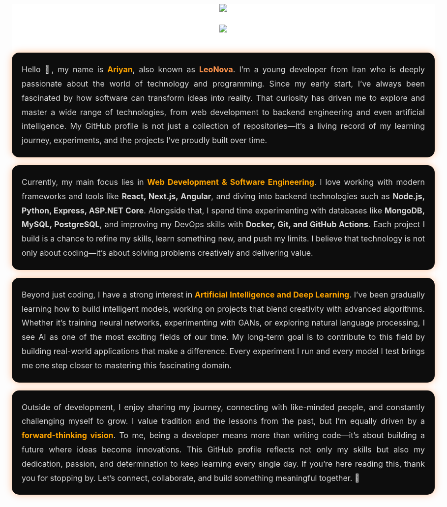 <div align="center">
  <img src="https://images.hdqwalls.com/download/lofi-vibes-4k-h4-1920x1200.jpg">
  <br>
  <br>
  
  <img src="https://readme-typing-svg.herokuapp.com/?lines=Welcome+to+my+GitHub+Profile!;I'm+Ariyan;A+Passionate+Developer+from+Iran&font=Fira%20Code&center=true&width=380&height=50&duration=4000&pause=1000">
  <br>
  <br>
  
  <div align="center">

  <p align="justify" style="font-size:16px; line-height:1.8; color:#d9d9d9; background:#0d0d0d; padding:20px; border-radius:15px; box-shadow:0 0 15px rgba(255,107,0,0.4);">
    Hello 👋, my name is <b style="color:orange;">Ariyan</b>, also known as <b style="color:#ff944d;">LeoNova</b>. I’m a young developer from Iran who is deeply passionate about the world of technology and programming. Since my early start, I’ve always been fascinated by how software can transform ideas into reality. That curiosity has driven me to explore and master a wide range of technologies, from web development to backend engineering and even artificial intelligence. My GitHub profile is not just a collection of repositories—it’s a living record of my learning journey, experiments, and the projects I’ve proudly built over time. 
  </p>

  <p align="justify" style="font-size:16px; line-height:1.8; color:#d9d9d9; background:#0d0d0d; padding:20px; border-radius:15px; box-shadow:0 0 15px rgba(255,107,0,0.4);">
    Currently, my main focus lies in <b style="color:orange;">Web Development & Software Engineering</b>. I love working with modern frameworks and tools like <b>React, Next.js, Angular</b>, and diving into backend technologies such as <b>Node.js, Python, Express, ASP.NET Core</b>. Alongside that, I spend time experimenting with databases like <b>MongoDB, MySQL, PostgreSQL</b>, and improving my DevOps skills with <b>Docker, Git, and GitHub Actions</b>. Each project I build is a chance to refine my skills, learn something new, and push my limits. I believe that technology is not only about coding—it’s about solving problems creatively and delivering value. 
  </p>

  <p align="justify" style="font-size:16px; line-height:1.8; color:#d9d9d9; background:#0d0d0d; padding:20px; border-radius:15px; box-shadow:0 0 15px rgba(255,107,0,0.4);">
    Beyond just coding, I have a strong interest in <b style="color:orange;">Artificial Intelligence and Deep Learning</b>. I’ve been gradually learning how to build intelligent models, working on projects that blend creativity with advanced algorithms. Whether it’s training neural networks, experimenting with GANs, or exploring natural language processing, I see AI as one of the most exciting fields of our time. My long-term goal is to contribute to this field by building real-world applications that make a difference. Every experiment I run and every model I test brings me one step closer to mastering this fascinating domain. 
  </p>

  <p align="justify" style="font-size:16px; line-height:1.8; color:#d9d9d9; background:#0d0d0d; padding:20px; border-radius:15px; box-shadow:0 0 15px rgba(255,107,0,0.4);">
    Outside of development, I enjoy sharing my journey, connecting with like-minded people, and constantly challenging myself to grow. I value tradition and the lessons from the past, but I’m equally driven by a <b style="color:orange;">forward-thinking vision</b>. To me, being a developer means more than writing code—it’s about building a future where ideas become innovations. This GitHub profile reflects not only my skills but also my dedication, passion, and determination to keep learning every single day. If you’re here reading this, thank you for stopping by. Let’s connect, collaborate, and build something meaningful together. 🚀
  </p>
